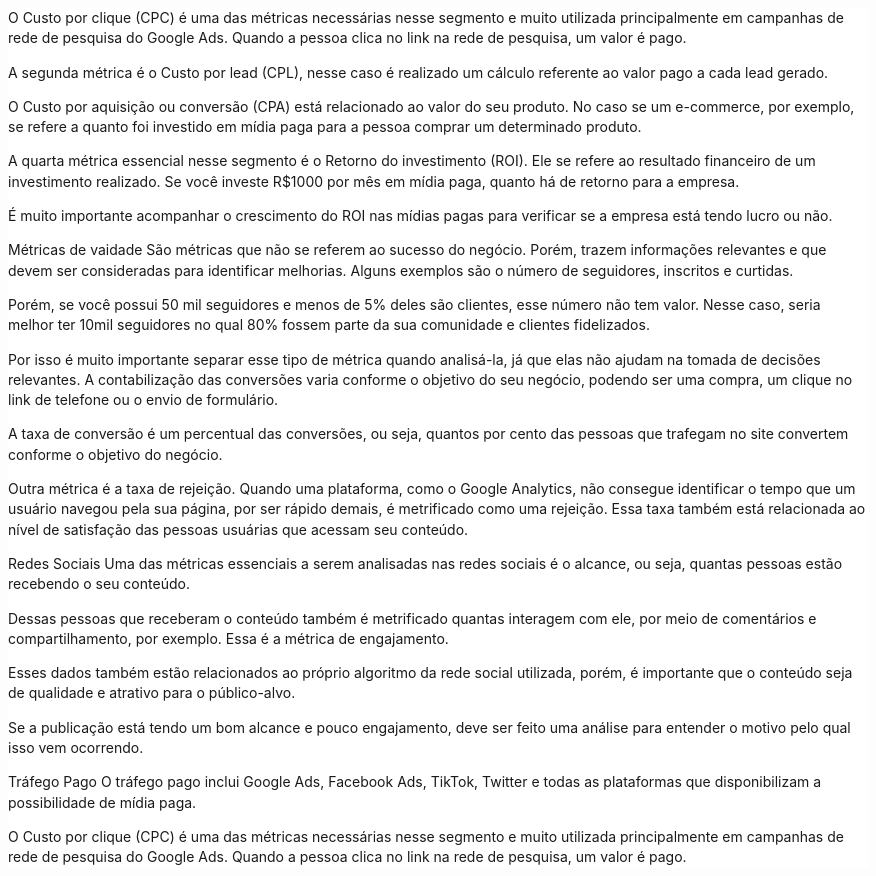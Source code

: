 O Custo por clique (CPC) é uma das métricas necessárias nesse segmento e muito utilizada principalmente em campanhas de rede de pesquisa do Google Ads. Quando a pessoa clica no link na rede de pesquisa, um valor é pago.

A segunda métrica é o Custo por lead (CPL), nesse caso é realizado um cálculo referente ao valor pago a cada lead gerado.

O Custo por aquisição ou conversão (CPA) está relacionado ao valor do seu produto. No caso se um e-commerce, por exemplo, se refere a quanto foi investido em mídia paga para a pessoa comprar um determinado produto.

A quarta métrica essencial nesse segmento é o Retorno do investimento (ROI). Ele se refere ao resultado financeiro de um investimento realizado. Se você investe R$1000 por mês em mídia paga, quanto há de retorno para a empresa.

É muito importante acompanhar o crescimento do ROI nas mídias pagas para verificar se a empresa está tendo lucro ou não.

Métricas de vaidade
São métricas que não se referem ao sucesso do negócio. Porém, trazem informações relevantes e que devem ser consideradas para identificar melhorias. Alguns exemplos são o número de seguidores, inscritos e curtidas.

Porém, se você possui 50 mil seguidores e menos de 5% deles são clientes, esse número não tem valor. Nesse caso, seria melhor ter 10mil seguidores no qual 80% fossem parte da sua comunidade e clientes fidelizados.

Por isso é muito importante separar esse tipo de métrica quando analisá-la, já que elas não ajudam na tomada de decisões relevantes.
A contabilização das conversões varia conforme o objetivo do seu negócio, podendo ser uma compra, um clique no link de telefone ou o envio de formulário.

A taxa de conversão é um percentual das conversões, ou seja, quantos por cento das pessoas que trafegam no site convertem conforme o objetivo do negócio.

Outra métrica é a taxa de rejeição. Quando uma plataforma, como o Google Analytics, não consegue identificar o tempo que um usuário navegou pela sua página, por ser rápido demais, é metrificado como uma rejeição. Essa taxa também está relacionada ao nível de satisfação das pessoas usuárias que acessam seu conteúdo.

Redes Sociais
Uma das métricas essenciais a serem analisadas nas redes sociais é o alcance, ou seja, quantas pessoas estão recebendo o seu conteúdo.

Dessas pessoas que receberam o conteúdo também é metrificado quantas interagem com ele, por meio de comentários e compartilhamento, por exemplo. Essa é a métrica de engajamento.

Esses dados também estão relacionados ao próprio algoritmo da rede social utilizada, porém, é importante que o conteúdo seja de qualidade e atrativo para o público-alvo.

Se a publicação está tendo um bom alcance e pouco engajamento, deve ser feito uma análise para entender o motivo pelo qual isso vem ocorrendo.

Tráfego Pago
O tráfego pago inclui Google Ads, Facebook Ads, TikTok, Twitter e todas as plataformas que disponibilizam a possibilidade de mídia paga.

O Custo por clique (CPC) é uma das métricas necessárias nesse segmento e muito utilizada principalmente em campanhas de rede de pesquisa do Google Ads. Quando a pessoa clica no link na rede de pesquisa, um valor é pago.
